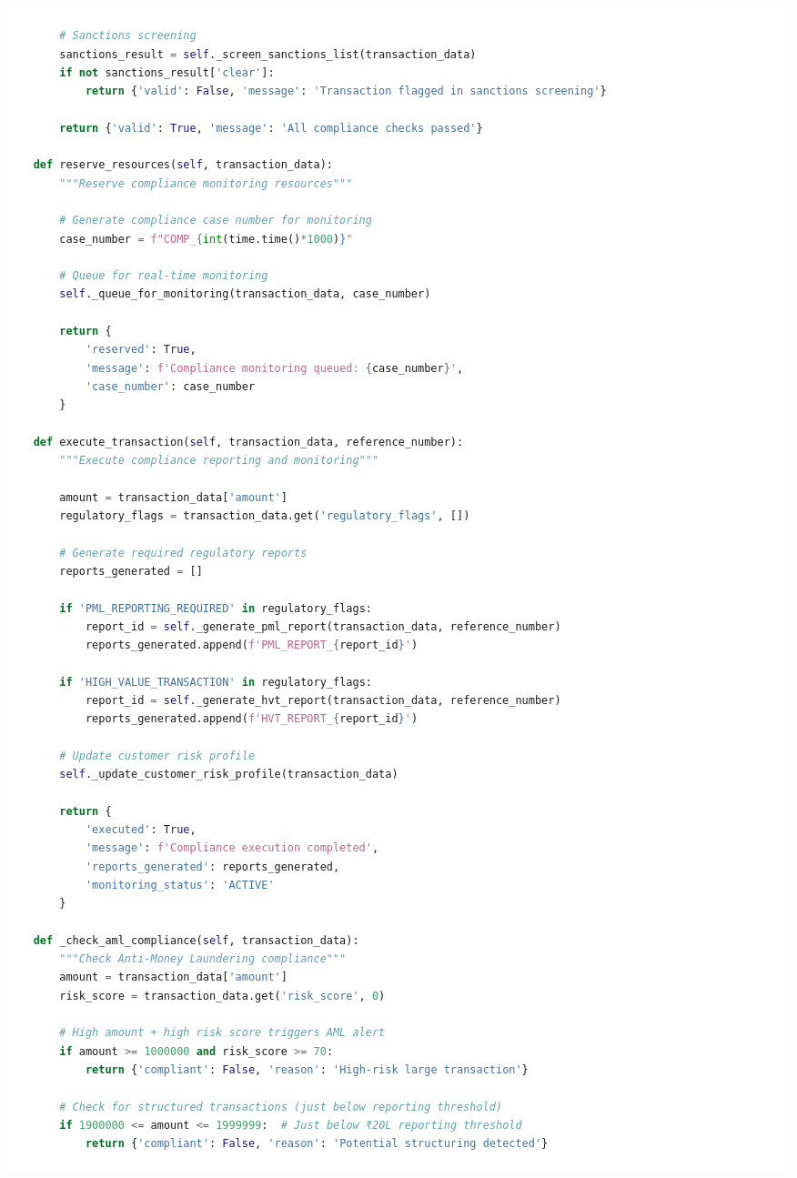 ```python
        
        # Sanctions screening
        sanctions_result = self._screen_sanctions_list(transaction_data)
        if not sanctions_result['clear']:
            return {'valid': False, 'message': 'Transaction flagged in sanctions screening'}
        
        return {'valid': True, 'message': 'All compliance checks passed'}
    
    def reserve_resources(self, transaction_data):
        """Reserve compliance monitoring resources"""
        
        # Generate compliance case number for monitoring
        case_number = f"COMP_{int(time.time()*1000)}"
        
        # Queue for real-time monitoring
        self._queue_for_monitoring(transaction_data, case_number)
        
        return {
            'reserved': True,
            'message': f'Compliance monitoring queued: {case_number}',
            'case_number': case_number
        }
    
    def execute_transaction(self, transaction_data, reference_number):
        """Execute compliance reporting and monitoring"""
        
        amount = transaction_data['amount']
        regulatory_flags = transaction_data.get('regulatory_flags', [])
        
        # Generate required regulatory reports
        reports_generated = []
        
        if 'PML_REPORTING_REQUIRED' in regulatory_flags:
            report_id = self._generate_pml_report(transaction_data, reference_number)
            reports_generated.append(f'PML_REPORT_{report_id}')
        
        if 'HIGH_VALUE_TRANSACTION' in regulatory_flags:
            report_id = self._generate_hvt_report(transaction_data, reference_number)
            reports_generated.append(f'HVT_REPORT_{report_id}')
        
        # Update customer risk profile
        self._update_customer_risk_profile(transaction_data)
        
        return {
            'executed': True,
            'message': f'Compliance execution completed',
            'reports_generated': reports_generated,
            'monitoring_status': 'ACTIVE'
        }
    
    def _check_aml_compliance(self, transaction_data):
        """Check Anti-Money Laundering compliance"""
        amount = transaction_data['amount']
        risk_score = transaction_data.get('risk_score', 0)
        
        # High amount + high risk score triggers AML alert
        if amount >= 1000000 and risk_score >= 70:
            return {'compliant': False, 'reason': 'High-risk large transaction'}
        
        # Check for structured transactions (just below reporting threshold)
        if 1900000 <= amount <= 1999999:  # Just below ₹20L reporting threshold
            return {'compliant': False, 'reason': 'Potential structuring detected'}
        
```